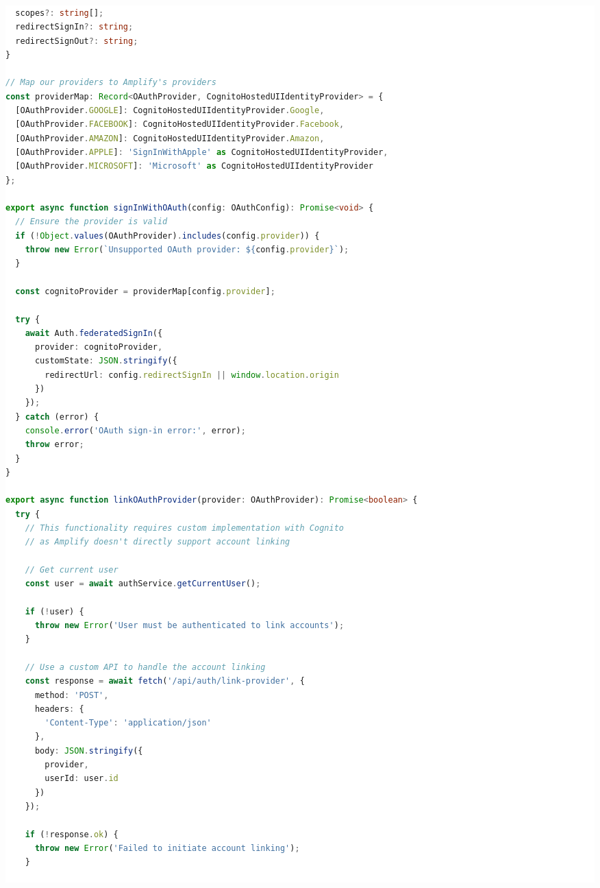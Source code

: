 ```typescript
  scopes?: string[];
  redirectSignIn?: string;
  redirectSignOut?: string;
}

// Map our providers to Amplify's providers
const providerMap: Record<OAuthProvider, CognitoHostedUIIdentityProvider> = {
  [OAuthProvider.GOOGLE]: CognitoHostedUIIdentityProvider.Google,
  [OAuthProvider.FACEBOOK]: CognitoHostedUIIdentityProvider.Facebook,
  [OAuthProvider.AMAZON]: CognitoHostedUIIdentityProvider.Amazon,
  [OAuthProvider.APPLE]: 'SignInWithApple' as CognitoHostedUIIdentityProvider,
  [OAuthProvider.MICROSOFT]: 'Microsoft' as CognitoHostedUIIdentityProvider
};

export async function signInWithOAuth(config: OAuthConfig): Promise<void> {
  // Ensure the provider is valid
  if (!Object.values(OAuthProvider).includes(config.provider)) {
    throw new Error(`Unsupported OAuth provider: ${config.provider}`);
  }
  
  const cognitoProvider = providerMap[config.provider];
  
  try {
    await Auth.federatedSignIn({
      provider: cognitoProvider,
      customState: JSON.stringify({
        redirectUrl: config.redirectSignIn || window.location.origin
      })
    });
  } catch (error) {
    console.error('OAuth sign-in error:', error);
    throw error;
  }
}

export async function linkOAuthProvider(provider: OAuthProvider): Promise<boolean> {
  try {
    // This functionality requires custom implementation with Cognito
    // as Amplify doesn't directly support account linking
    
    // Get current user
    const user = await authService.getCurrentUser();
    
    if (!user) {
      throw new Error('User must be authenticated to link accounts');
    }
    
    // Use a custom API to handle the account linking
    const response = await fetch('/api/auth/link-provider', {
      method: 'POST',
      headers: {
        'Content-Type': 'application/json'
      },
      body: JSON.stringify({
        provider,
        userId: user.id
      })
    });
    
    if (!response.ok) {
      throw new Error('Failed to initiate account linking');
    }
    
```